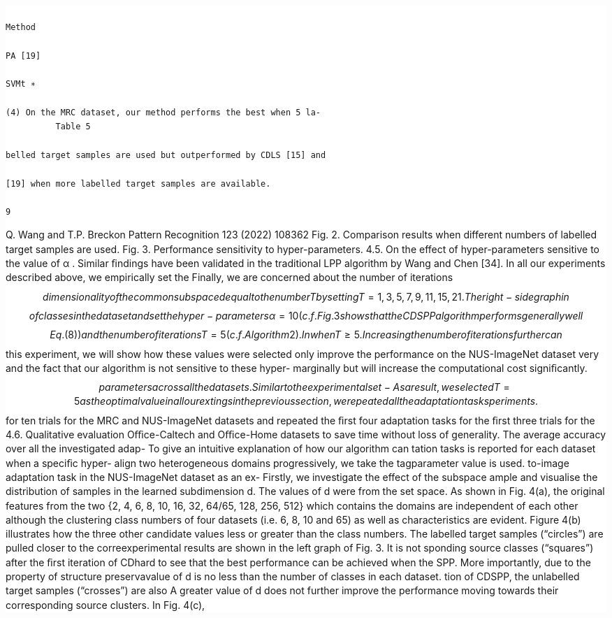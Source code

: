                                                                                                                                                                                                                                           Method
                                                                                                                                                                                                                                                   PA [19]
                                                                                                                                                                                                                                                   SVMt ∗
                                                                                                                                                                                                                                                                         (4) On the MRC dataset, our method performs the best when 5 la-
              Table 5
                                                                                                                                                                                                                                                                         belled target samples are used but outperformed by CDLS [15] and
                                                                                                                                                                                                                                                                         [19] when more labelled target samples are available.
                                                                                                                                                                                                                                                                     9



Q. Wang and T.P. Breckon                                                                                                    Pattern Recognition 123 (2022) 108362
                                   Fig. 2. Comparison results when different numbers of labelled target samples are used.
                                                    Fig. 3. Performance sensitivity to hyper-parameters.
4.5. On the effect of hyper-parameters                                           sensitive to the value of α . Similar ﬁndings have been validated in
                                                                                 the traditional LPP algorithm by Wang and Chen [34].
    In all our experiments described above, we empirically set the                   Finally, we are concerned about the number of iterations
$$
dimensionality of the common subspace d equal to the number                      T by setting T = {1, 3, 5, 7, 9, 11, 15, 21}. The right-side graph in
$$
$$
of classes in the dataset and set the hyper-parameters α = 10 (c.f.              Fig. 3 shows that the CDSPP algorithm performs generally well
$$
$$
Eq. (8)) and the number of iterations T = 5 (c.f. Algorithm 2). In               when T ≥ 5. Increasing the number of iterations further can
$$
this experiment, we will show how these values were selected                     only improve the performance on the NUS-ImageNet dataset very
and the fact that our algorithm is not sensitive to these hyper-                 marginally but will increase the computational cost signiﬁcantly.
$$
parameters across all the datasets. Similar to the experimental set-             As a result, we selected T = 5 as the optimal value in all our extings in the previous section, we repeated all the adaptation tasks              periments.
$$
for ten trials for the MRC and NUS-ImageNet datasets and repeated
the ﬁrst four adaptation tasks for the ﬁrst three trials for the                 4.6. Qualitative evaluation
Oﬃce-Caltech and Oﬃce-Home datasets to save time without loss
of generality. The average accuracy over all the investigated adap-                  To give an intuitive explanation of how our algorithm can
tation tasks is reported for each dataset when a speciﬁc hyper-                  align two heterogeneous domains progressively, we take the tagparameter value is used.                                                         to-image adaptation task in the NUS-ImageNet dataset as an ex-
    Firstly, we investigate the effect of the subspace                           ample and visualise the distribution of samples in the learned subdimension d. The values of d were from the set                                   space. As shown in Fig. 4(a), the original features from the two
{2, 4, 6, 8, 10, 16, 32, 64/65, 128, 256, 512} which contains the                domains are independent of each other although the clustering
class numbers of four datasets (i.e. 6, 8, 10 and 65) as well as                 characteristics are evident. Figure 4(b) illustrates how the three
other candidate values less or greater than the class numbers. The               labelled target samples (“circles”) are pulled closer to the correexperimental results are shown in the left graph of Fig. 3. It is not            sponding source classes (“squares”) after the ﬁrst iteration of CDhard to see that the best performance can be achieved when the                   SPP. More importantly, due to the property of structure preservavalue of d is no less than the number of classes in each dataset.                tion of CDSPP, the unlabelled target samples (“crosses”) are also
A greater value of d does not further improve the performance                    moving towards their corresponding source clusters. In Fig. 4(c),